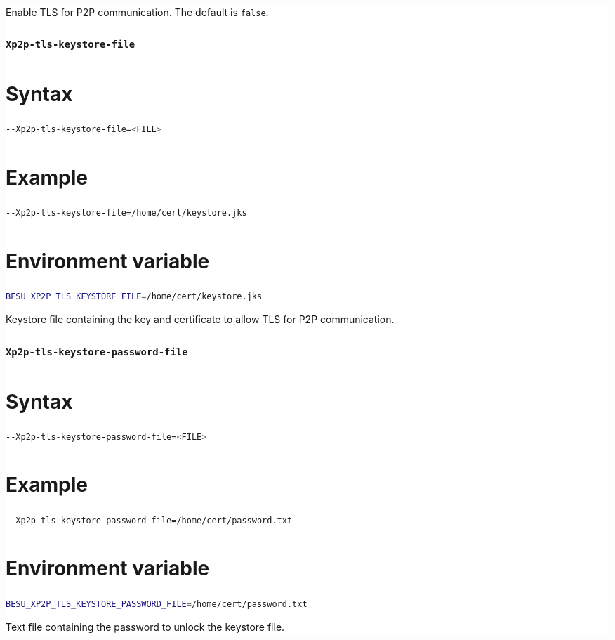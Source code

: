 Enable TLS for P2P communication. The default is `false`.

### `Xp2p-tls-keystore-file`



# Syntax

```bash
--Xp2p-tls-keystore-file=<FILE>
```

# Example

```bash
--Xp2p-tls-keystore-file=/home/cert/keystore.jks
```

# Environment variable

```bash
BESU_XP2P_TLS_KEYSTORE_FILE=/home/cert/keystore.jks
```



Keystore file containing the key and certificate to allow TLS for P2P communication.

### `Xp2p-tls-keystore-password-file`



# Syntax

```bash
--Xp2p-tls-keystore-password-file=<FILE>
```

# Example

```bash
--Xp2p-tls-keystore-password-file=/home/cert/password.txt
```

# Environment variable

```bash
BESU_XP2P_TLS_KEYSTORE_PASSWORD_FILE=/home/cert/password.txt
```



Text file containing the password to unlock the keystore file.
